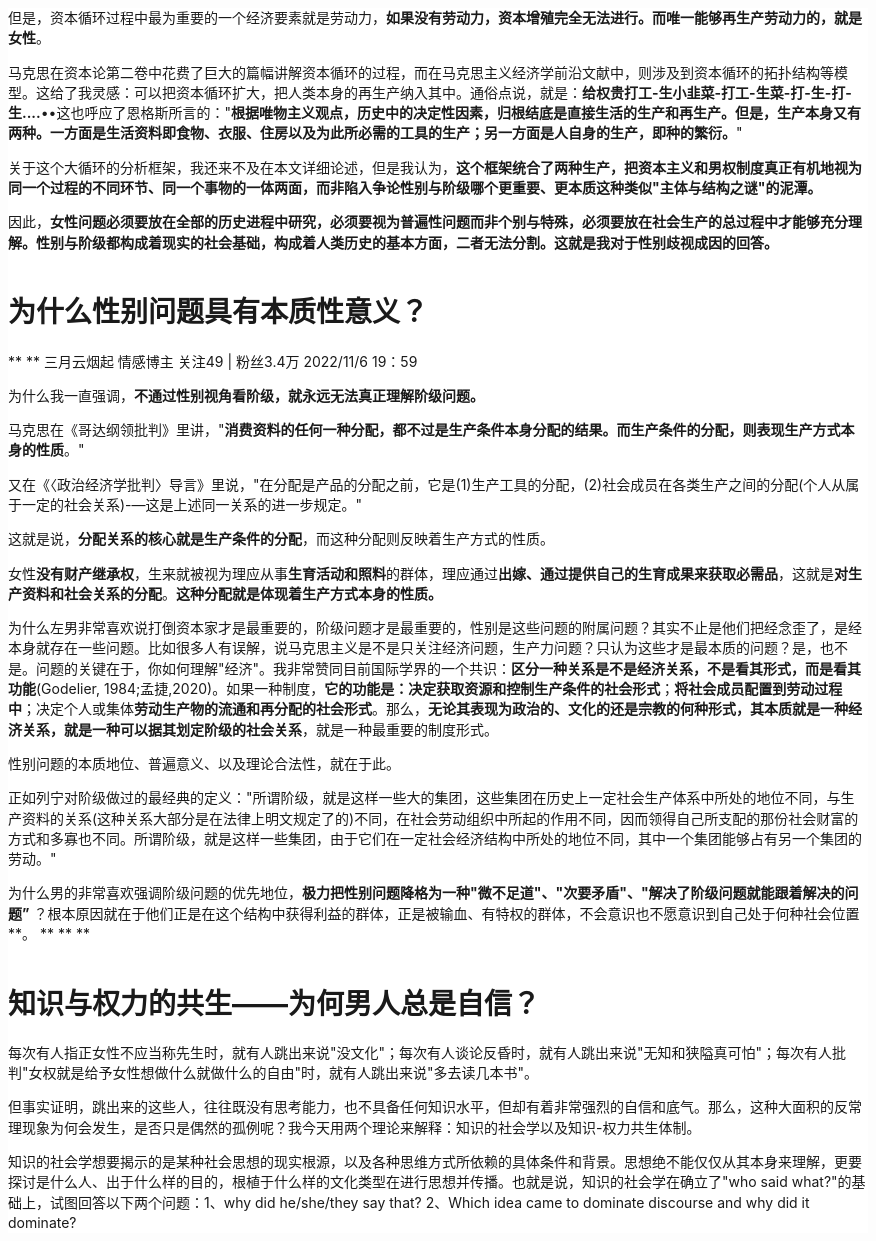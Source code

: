 但是，资本循环过程中最为重要的一个经济要素就是劳动力，**如果没有劳动力，资本增殖完全无法进行。而唯一能够再生产劳动力的，就是女性**。

马克思在资本论第二卷中花费了巨大的篇幅讲解资本循环的过程，而在马克思主义经济学前沿文献中，则涉及到资本循环的拓扑结构等模型。这给了我灵感：可以把资本循环扩大，把人类本身的再生产纳入其中。通俗点说，就是：**给权贵打工-生小韭菜-打工-生菜-打-生-打-生....**••这也呼应了恩格斯所言的："**根据唯物主义观点，历史中的决定性因素，归根结底是直接生活的生产和再生产。但是，生产本身又有两种。一方面是生活资料即食物、衣服、住房以及为此所必需的工具的生产；另一方面是人自身的生产，即种的繁衍。**"

关于这个大循环的分析框架，我还来不及在本文详细论述，但是我认为，**这个框架统合了两种生产，把资本主义和男权制度真正有机地视为同一个过程的不同环节、同一个事物的一体两面，而非陷入争论性别与阶级哪个更重要、更本质这种类似"主体与结构之谜"的泥潭。**

因此，**女性问题必须要放在全部的历史进程中研究，必须要视为普遍性问题而非个别与特殊，必须要放在社会生产的总过程中才能够充分理解。性别与阶级都构成着现实的社会基础，构成着人类历史的基本方面，二者无法分割。这就是我对于性别歧视成因的回答。**

# 为什么性别问题具有本质性意义？
**
**
三月云烟起 情感博主 关注49 | 粉丝3.4万
2022/11/6 19：59

为什么我一直强调，**不通过性别视角看阶级，就永远无法真正理解阶级问题。**

马克思在《哥达纲领批判》里讲，"**消费资料的任何一种分配，都不过是生产条件本身分配的结果。而生产条件的分配，则表现生产方式本身的性质**。"

又在《〈政治经济学批判〉导言》里说，"在分配是产品的分配之前，它是(1)生产工具的分配，(2)社会成员在各类生产之间的分配(个人从属于一定的社会关系)-—这是上述同一关系的进一步规定。"

这就是说，**分配关系的核心就是生产条件的分配**，而这种分配则反映着生产方式的性质。

女性**没有财产继承权**，生来就被视为理应从事**生育活动和照料**的群体，理应通过**出嫁、通过提供自己的生育成果来获取必需品**，这就是**对生产资料和社会关系的分配**。**这种分配就是体现着生产方式本身的性质。**

为什么左男非常喜欢说打倒资本家才是最重要的，阶级问题才是最重要的，性别是这些问题的附属问题？其实不止是他们把经念歪了，是经本身就存在一些问题。比如很多人有误解，说马克思主义是不是只关注经济问题，生产力问题？只认为这些才是最本质的问题？是，也不是。问题的关键在于，你如何理解"经济"。我非常赞同目前国际学界的一个共识：**区分一种关系是不是经济关系，不是看其形式，而是看其功能**(Godelier, 1984;孟捷,2020)。如果一种制度，**它的功能是：决定获取资源和控制生产条件的社会形式**；**将社会成员配置到劳动过程中**；决定个人或集体**劳动生产物的流通和再分配的社会形式**。那么，**无论其表现为政治的、文化的还是宗教的何种形式，其本质就是一种经济关系，就是一种可以据其划定阶级的社会关系**，就是一种最重要的制度形式。

性别问题的本质地位、普遍意义、以及理论合法性，就在于此。

正如列宁对阶级做过的最经典的定义："所谓阶级，就是这样一些大的集团，这些集团在历史上一定社会生产体系中所处的地位不同，与生产资料的关系(这种关系大部分是在法律上明文规定了的)不同，在社会劳动组织中所起的作用不同，因而领得自己所支配的那份社会财富的方式和多寡也不同。所谓阶级，就是这样一些集团，由于它们在一定社会经济结构中所处的地位不同，其中一个集团能够占有另一个集团的劳动。"

为什么男的非常喜欢强调阶级问题的优先地位，**极力把性别问题降格为一种"微不足道"、"次要矛盾"、"解决了阶级问题就能跟着解决的问题”** ？根本原因就在于他们正是在这个结构中获得利益的群体，正是被输血、有特权的群体，不会意识也不愿意识到自己处于何种社会位置**。
**
**
**
# 知识与权力的共生——为何男人总是自信？

每次有人指正女性不应当称先生时，就有人跳出来说"没文化"；每次有人谈论反昏时，就有人跳出来说"无知和狭隘真可怕"；每次有人批判"女权就是给予女性想做什么就做什么的自由"时，就有人跳出来说"多去读几本书"。

但事实证明，跳出来的这些人，往往既没有思考能力，也不具备任何知识水平，但却有着非常强烈的自信和底气。那么，这种大面积的反常理现象为何会发生，是否只是偶然的孤例呢？我今天用两个理论来解释：知识的社会学以及知识-权力共生体制。

知识的社会学想要揭示的是某种社会思想的现实根源，以及各种思维方式所依赖的具体条件和背景。思想绝不能仅仅从其本身来理解，更要探讨是什么人、出于什么样的目的，根植于什么样的文化类型在进行思想并传播。也就是说，知识的社会学在确立了"who said what?"的基础上，试图回答以下两个问题：1、why did he/she/they say that? 2、Which idea came to dominate discourse and why did it dominate?
